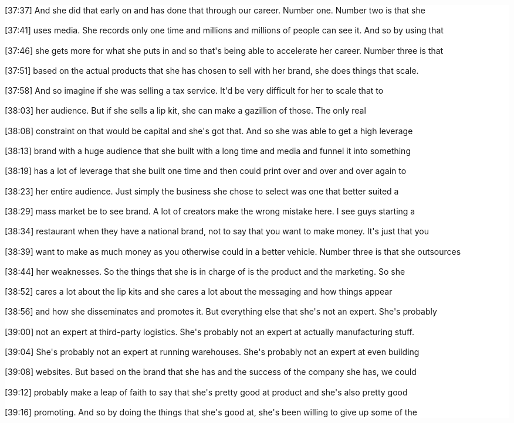 [37:37] And she did that early on and has done that through our career. Number one. Number two is that she

[37:41] uses media. She records only one time and millions and millions of people can see it. And so by using that

[37:46] she gets more for what she puts in and so that's being able to accelerate her career. Number three is that

[37:51] based on the actual products that she has chosen to sell with her brand, she does things that scale.

[37:58] And so imagine if she was selling a tax service. It'd be very difficult for her to scale that to

[38:03] her audience. But if she sells a lip kit, she can make a gazillion of those. The only real

[38:08] constraint on that would be capital and she's got that. And so she was able to get a high leverage

[38:13] brand with a huge audience that she built with a long time and media and funnel it into something

[38:19] has a lot of leverage that she built one time and then could print over and over and over again to

[38:23] her entire audience. Just simply the business she chose to select was one that better suited a

[38:29] mass market be to see brand. A lot of creators make the wrong mistake here. I see guys starting a

[38:34] restaurant when they have a national brand, not to say that you want to make money. It's just that you

[38:39] want to make as much money as you otherwise could in a better vehicle. Number three is that she outsources

[38:44] her weaknesses. So the things that she is in charge of is the product and the marketing. So she

[38:52] cares a lot about the lip kits and she cares a lot about the messaging and how things appear

[38:56] and how she disseminates and promotes it. But everything else that she's not an expert. She's probably

[39:00] not an expert at third-party logistics. She's probably not an expert at actually manufacturing stuff.

[39:04] She's probably not an expert at running warehouses. She's probably not an expert at even building

[39:08] websites. But based on the brand that she has and the success of the company she has, we could

[39:12] probably make a leap of faith to say that she's pretty good at product and she's also pretty good

[39:16] promoting. And so by doing the things that she's good at, she's been willing to give up some of the
